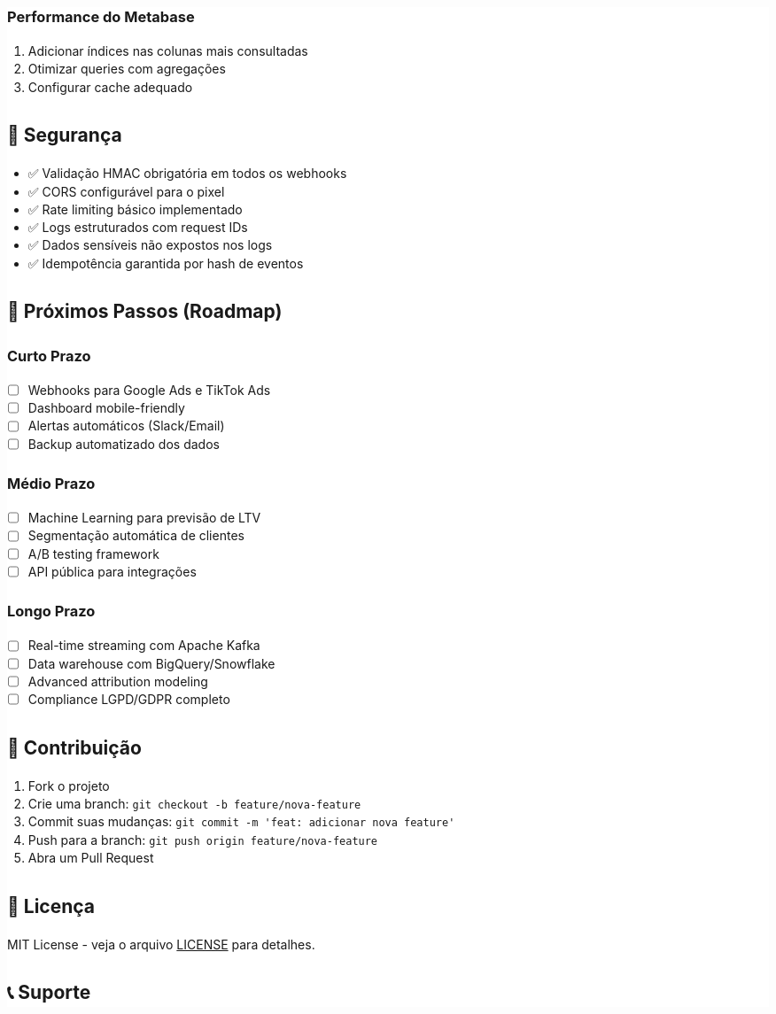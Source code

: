 ### Performance do Metabase
1. Adicionar índices nas colunas mais consultadas
2. Otimizar queries com agregações
3. Configurar cache adequado

## 🔐 Segurança

- ✅ Validação HMAC obrigatória em todos os webhooks
- ✅ CORS configurável para o pixel
- ✅ Rate limiting básico implementado
- ✅ Logs estruturados com request IDs
- ✅ Dados sensíveis não expostos nos logs
- ✅ Idempotência garantida por hash de eventos

## 📝 Próximos Passos (Roadmap)

### Curto Prazo
- [ ] Webhooks para Google Ads e TikTok Ads
- [ ] Dashboard mobile-friendly  
- [ ] Alertas automáticos (Slack/Email)
- [ ] Backup automatizado dos dados

### Médio Prazo  
- [ ] Machine Learning para previsão de LTV
- [ ] Segmentação automática de clientes
- [ ] A/B testing framework
- [ ] API pública para integrações

### Longo Prazo
- [ ] Real-time streaming com Apache Kafka
- [ ] Data warehouse com BigQuery/Snowflake
- [ ] Advanced attribution modeling
- [ ] Compliance LGPD/GDPR completo

## 🤝 Contribuição

1. Fork o projeto
2. Crie uma branch: `git checkout -b feature/nova-feature`
3. Commit suas mudanças: `git commit -m 'feat: adicionar nova feature'`
4. Push para a branch: `git push origin feature/nova-feature`
5. Abra um Pull Request

## 📜 Licença

MIT License - veja o arquivo [LICENSE](LICENSE) para detalhes.

## 📞 Suporte
